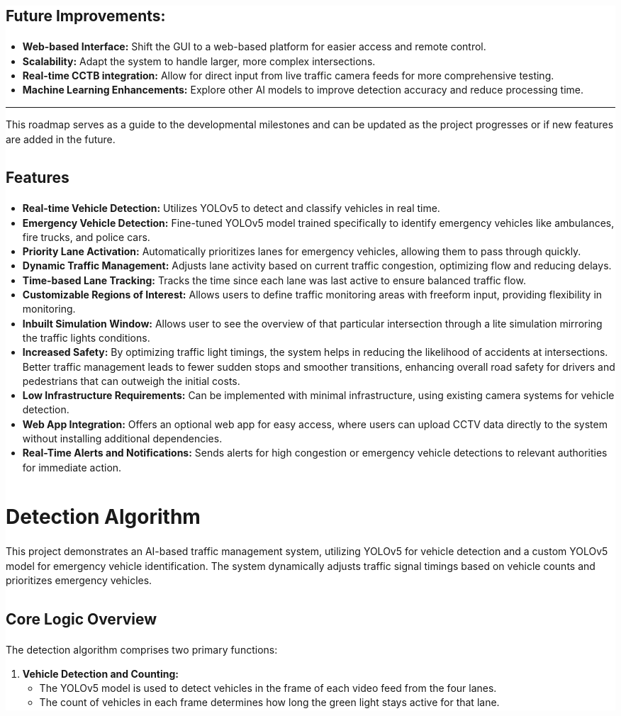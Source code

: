 ## Future Improvements:
- **Web-based Interface:** Shift the GUI to a web-based platform for easier access and remote control.
- **Scalability:** Adapt the system to handle larger, more complex intersections.
- **Real-time CCTB integration:** Allow for direct input from live traffic camera feeds for more comprehensive testing.
- **Machine Learning Enhancements:** Explore other AI models to improve detection accuracy and reduce processing time.

---

This roadmap serves as a guide to the developmental milestones and can be updated as the project progresses or if new features are added in the future.
## Features

- **Real-time Vehicle Detection:** Utilizes YOLOv5 to detect and classify vehicles in real time.
- **Emergency Vehicle Detection:** Fine-tuned YOLOv5 model trained specifically to identify emergency vehicles like ambulances, fire trucks, and police cars.
- **Priority Lane Activation:** Automatically prioritizes lanes for emergency vehicles, allowing them to pass through quickly.  
- **Dynamic Traffic Management:** Adjusts lane activity based on current traffic congestion, optimizing flow and reducing delays.
- **Time-based Lane Tracking:** Tracks the time since each lane was last active to ensure balanced traffic flow.
- **Customizable Regions of Interest:** Allows users to define traffic monitoring areas with freeform input, providing flexibility in monitoring.
- **Inbuilt Simulation Window:** Allows user to see the overview of that particular intersection through a lite simulation mirroring the traffic lights conditions.
- **Increased Safety:** By optimizing traffic light timings, the system helps in reducing the likelihood of accidents at intersections. Better traffic management leads to fewer sudden stops and smoother transitions, enhancing overall road safety for drivers and pedestrians that  can outweigh the initial costs.
- **Low Infrastructure Requirements:** Can be implemented with minimal infrastructure, using existing camera systems for vehicle detection.
- **Web App Integration:** Offers an optional web app for easy access, where users can upload CCTV data directly to the system without installing additional dependencies.
- **Real-Time Alerts and Notifications:** Sends alerts for high congestion or emergency vehicle detections to relevant authorities for immediate action.

# Detection Algorithm
This project demonstrates an AI-based traffic management system, utilizing YOLOv5 for vehicle detection and a custom YOLOv5 model for emergency vehicle identification. The system dynamically adjusts traffic signal timings based on vehicle counts and prioritizes emergency vehicles.

## Core Logic Overview

The detection algorithm comprises two primary functions:

1. **Vehicle Detection and Counting:**
   - The YOLOv5 model is used to detect vehicles in the frame of each video feed from the four lanes.
   - The count of vehicles in each frame determines how long the green light stays active for that lane.
